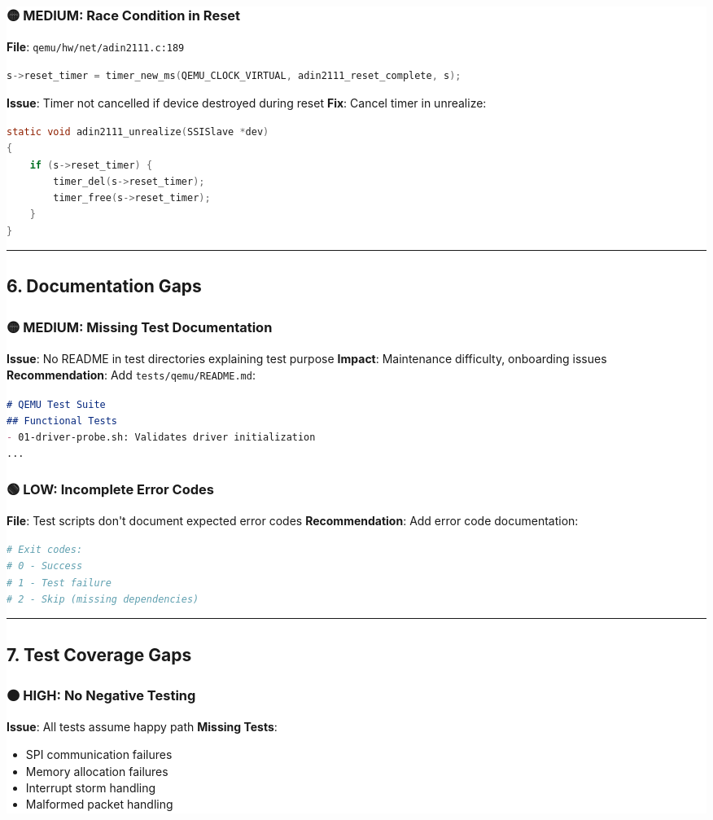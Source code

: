 ### 🟡 MEDIUM: Race Condition in Reset
**File**: `qemu/hw/net/adin2111.c:189`
```c
s->reset_timer = timer_new_ms(QEMU_CLOCK_VIRTUAL, adin2111_reset_complete, s);
```
**Issue**: Timer not cancelled if device destroyed during reset
**Fix**: Cancel timer in unrealize:
```c
static void adin2111_unrealize(SSISlave *dev)
{
    if (s->reset_timer) {
        timer_del(s->reset_timer);
        timer_free(s->reset_timer);
    }
}
```

---

## 6. Documentation Gaps

### 🟡 MEDIUM: Missing Test Documentation
**Issue**: No README in test directories explaining test purpose
**Impact**: Maintenance difficulty, onboarding issues
**Recommendation**: Add `tests/qemu/README.md`:
```markdown
# QEMU Test Suite
## Functional Tests
- 01-driver-probe.sh: Validates driver initialization
...
```

### 🟢 LOW: Incomplete Error Codes
**File**: Test scripts don't document expected error codes
**Recommendation**: Add error code documentation:
```bash
# Exit codes:
# 0 - Success
# 1 - Test failure
# 2 - Skip (missing dependencies)
```

---

## 7. Test Coverage Gaps

### 🟠 HIGH: No Negative Testing
**Issue**: All tests assume happy path
**Missing Tests**:
- SPI communication failures
- Memory allocation failures
- Interrupt storm handling
- Malformed packet handling
